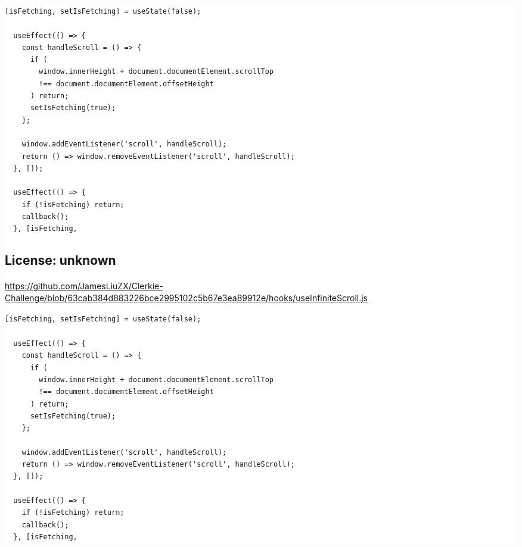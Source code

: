 ```
[isFetching, setIsFetching] = useState(false);

  useEffect(() => {
    const handleScroll = () => {
      if (
        window.innerHeight + document.documentElement.scrollTop
        !== document.documentElement.offsetHeight
      ) return;
      setIsFetching(true);
    };

    window.addEventListener('scroll', handleScroll);
    return () => window.removeEventListener('scroll', handleScroll);
  }, []);

  useEffect(() => {
    if (!isFetching) return;
    callback();
  }, [isFetching,
```


## License: unknown
https://github.com/JamesLiuZX/Clerkie-Challenge/blob/63cab384d883226bce2995102c5b67e3ea89912e/hooks/useInfiniteScroll.js

```
[isFetching, setIsFetching] = useState(false);

  useEffect(() => {
    const handleScroll = () => {
      if (
        window.innerHeight + document.documentElement.scrollTop
        !== document.documentElement.offsetHeight
      ) return;
      setIsFetching(true);
    };

    window.addEventListener('scroll', handleScroll);
    return () => window.removeEventListener('scroll', handleScroll);
  }, []);

  useEffect(() => {
    if (!isFetching) return;
    callback();
  }, [isFetching,
```

